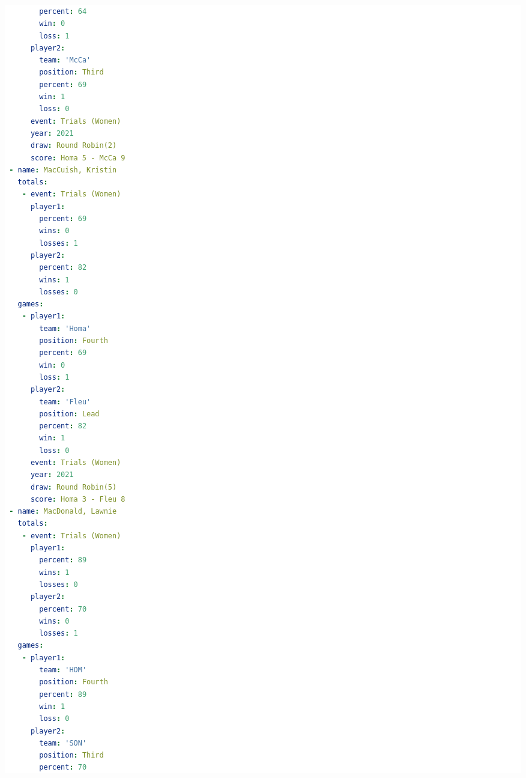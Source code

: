 ```yaml
        percent: 64
        win: 0
        loss: 1
      player2:
        team: 'McCa'
        position: Third
        percent: 69
        win: 1
        loss: 0
      event: Trials (Women)
      year: 2021
      draw: Round Robin(2)
      score: Homa 5 - McCa 9
 - name: MacCuish, Kristin
   totals:
    - event: Trials (Women)
      player1:
        percent: 69
        wins: 0
        losses: 1
      player2:
        percent: 82
        wins: 1
        losses: 0
   games:
    - player1:
        team: 'Homa'
        position: Fourth
        percent: 69
        win: 0
        loss: 1
      player2:
        team: 'Fleu'
        position: Lead
        percent: 82
        win: 1
        loss: 0
      event: Trials (Women)
      year: 2021
      draw: Round Robin(5)
      score: Homa 3 - Fleu 8
 - name: MacDonald, Lawnie
   totals:
    - event: Trials (Women)
      player1:
        percent: 89
        wins: 1
        losses: 0
      player2:
        percent: 70
        wins: 0
        losses: 1
   games:
    - player1:
        team: 'HOM'
        position: Fourth
        percent: 89
        win: 1
        loss: 0
      player2:
        team: 'SON'
        position: Third
        percent: 70
```